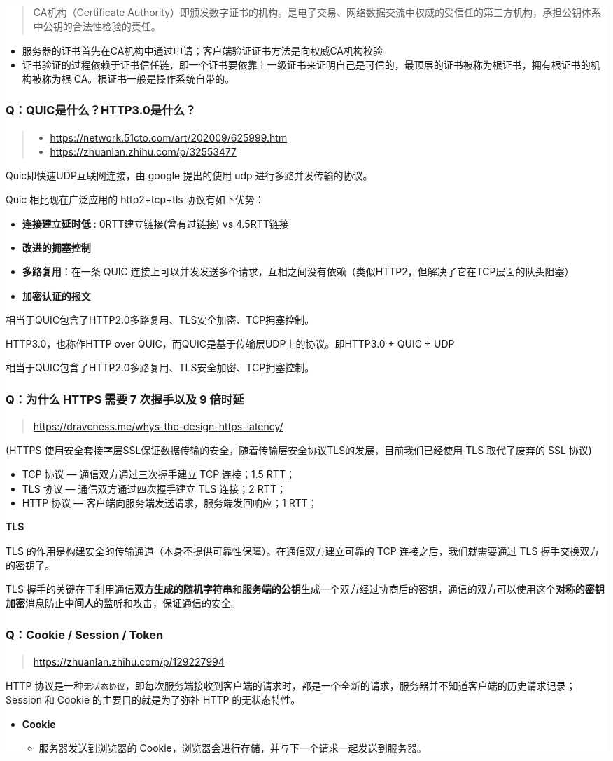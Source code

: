 > CA机构（Certificate Authority）即颁发数字证书的机构。是电子交易、网络数据交流中权威的受信任的第三方机构，承担公钥体系中公钥的合法性检验的责任。

- 服务器的证书首先在CA机构中通过申请；客户端验证证书方法是向权威CA机构校验
- 证书验证的过程依赖于证书信任链，即一个证书要依靠上一级证书来证明自己是可信的，最顶层的证书被称为根证书，拥有根证书的机构被称为根 CA。根证书一般是操作系统自带的。



### Q：QUIC是什么？HTTP3.0是什么？

> - https://network.51cto.com/art/202009/625999.htm
> - https://zhuanlan.zhihu.com/p/32553477

Quic即快速UDP互联网连接，由 google 提出的使用 udp 进行多路并发传输的协议。

Quic 相比现在广泛应用的 http2+tcp+tls 协议有如下优势：

- **连接建立延时低** : 0RTT建立链接(曾有过链接) vs 4.5RTT链接 

- **改进的拥塞控制**

- **多路复用**：在一条 QUIC 连接上可以并发发送多个请求，互相之间没有依赖（类似HTTP2，但解决了它在TCP层面的队头阻塞）

- **加密认证的报文**

相当于QUIC包含了HTTP2.0多路复用、TLS安全加密、TCP拥塞控制。

HTTP3.0，也称作HTTP over QUIC，而QUIC是基于传输层UDP上的协议。即HTTP3.0 + QUIC + UDP

相当于QUIC包含了HTTP2.0多路复用、TLS安全加密、TCP拥塞控制。




### Q：为什么 HTTPS 需要 7 次握手以及 9 倍时延

> https://draveness.me/whys-the-design-https-latency/

(HTTPS 使用安全套接字层SSL保证数据传输的安全，随着传输层安全协议TLS的发展，目前我们已经使用 TLS 取代了废弃的 SSL 协议)

- TCP 协议 — 通信双方通过三次握手建立 TCP 连接；1.5 RTT；
- TLS 协议 — 通信双方通过四次握手建立 TLS 连接；2 RTT；
- HTTP 协议 — 客户端向服务端发送请求，服务端发回响应；1 RTT；

**TLS**

TLS 的作用是构建安全的传输通道（本身不提供可靠性保障）。在通信双方建立可靠的 TCP 连接之后，我们就需要通过 TLS 握手交换双方的密钥了。

TLS 握手的关键在于利用通信**双方生成的随机字符串**和**服务端的公钥**生成一个双方经过协商后的密钥，通信的双方可以使用这个**对称的密钥加密**消息防止**中间人**的监听和攻击，保证通信的安全。




### Q：Cookie / Session / Token 

> https://zhuanlan.zhihu.com/p/129227994

HTTP 协议是一种`无状态协议`，即每次服务端接收到客户端的请求时，都是一个全新的请求，服务器并不知道客户端的历史请求记录；Session 和 Cookie 的主要目的就是为了弥补 HTTP 的无状态特性。

- **Cookie**

  - 服务器发送到浏览器的 Cookie，浏览器会进行存储，并与下一个请求一起发送到服务器。

